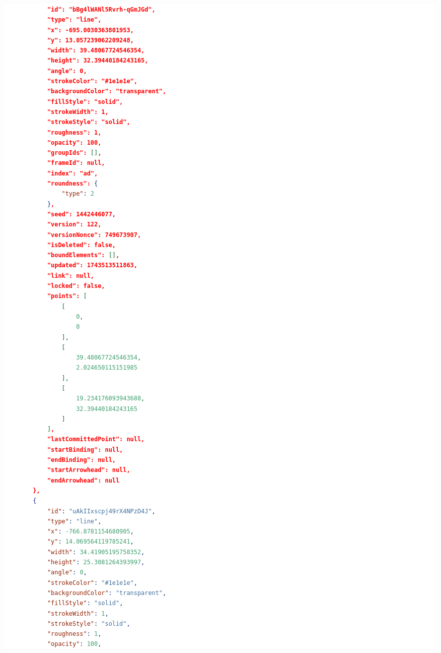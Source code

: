 ```json
			"id": "bBg4lWANl5Rvrh-qGmJGd",
			"type": "line",
			"x": -695.0030363801953,
			"y": 13.057239062209248,
			"width": 39.48067724546354,
			"height": 32.39440184243165,
			"angle": 0,
			"strokeColor": "#1e1e1e",
			"backgroundColor": "transparent",
			"fillStyle": "solid",
			"strokeWidth": 1,
			"strokeStyle": "solid",
			"roughness": 1,
			"opacity": 100,
			"groupIds": [],
			"frameId": null,
			"index": "ad",
			"roundness": {
				"type": 2
			},
			"seed": 1442446077,
			"version": 122,
			"versionNonce": 749673907,
			"isDeleted": false,
			"boundElements": [],
			"updated": 1743513511863,
			"link": null,
			"locked": false,
			"points": [
				[
					0,
					0
				],
				[
					39.48067724546354,
					2.024650115151985
				],
				[
					19.234176093943688,
					32.39440184243165
				]
			],
			"lastCommittedPoint": null,
			"startBinding": null,
			"endBinding": null,
			"startArrowhead": null,
			"endArrowhead": null
		},
		{
			"id": "uAkIIxscpj49rX4NPzD4J",
			"type": "line",
			"x": -766.8781154680905,
			"y": 14.069564119785241,
			"width": 34.41905195758352,
			"height": 25.3081264393997,
			"angle": 0,
			"strokeColor": "#1e1e1e",
			"backgroundColor": "transparent",
			"fillStyle": "solid",
			"strokeWidth": 1,
			"strokeStyle": "solid",
			"roughness": 1,
			"opacity": 100,
```